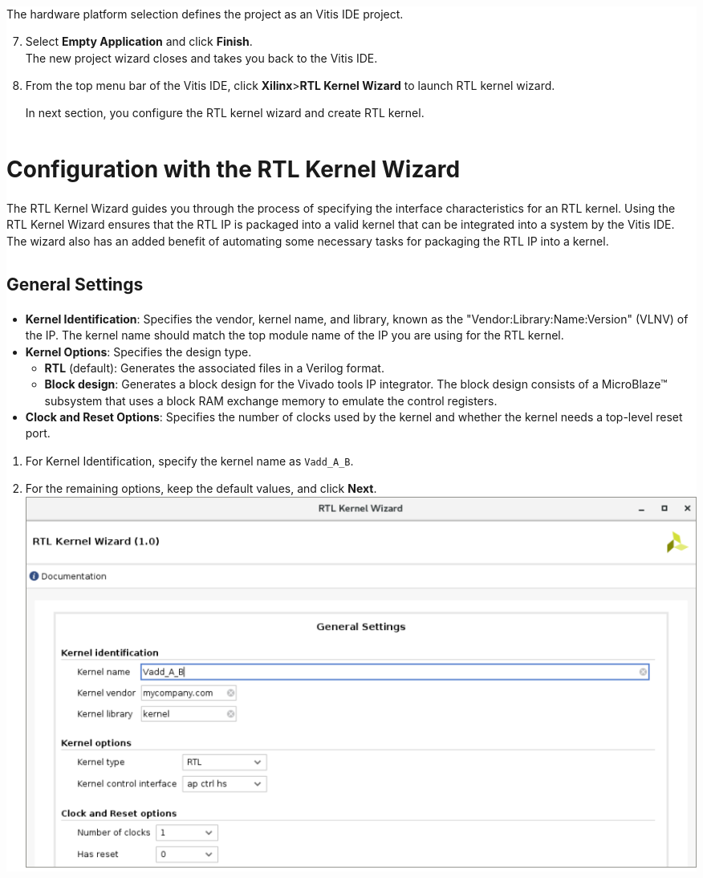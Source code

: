    The hardware platform selection defines the project as an Vitis IDE project.

7. Select **Empty Application** and click **Finish**.  
The new project wizard closes and takes you back to the Vitis IDE.
8. From the top menu bar of the Vitis IDE, click **Xilinx**>**RTL Kernel Wizard** to launch RTL kernel wizard.  

    In next section, you configure the RTL kernel wizard and create RTL kernel.

# Configuration with the RTL Kernel Wizard

The RTL Kernel Wizard guides you through the process of specifying the interface characteristics for an RTL kernel. Using the RTL Kernel Wizard ensures that the RTL IP is packaged into a valid kernel that can be integrated into a system by the Vitis IDE. The wizard also has an added benefit of automating some necessary tasks for packaging the RTL IP into a kernel.

## General Settings

- **Kernel Identification**: Specifies the vendor, kernel name, and library, known as the "Vendor:Library:Name:Version" (VLNV) of the IP. The kernel name should match the top module name of the IP you are using for the RTL kernel.
- **Kernel Options**: Specifies the design type.
  - **RTL** (default): Generates the associated files in a Verilog format.
  - **Block design**: Generates a block design for the Vivado tools IP integrator. The block design consists of a MicroBlaze™ subsystem that uses a block RAM exchange memory to emulate the control registers.
- **Clock and Reset Options**: Specifies the number of clocks used by the kernel and whether the kernel needs a top-level reset port.

1. For Kernel Identification, specify the kernel name as `Vadd_A_B`.

2. For the remaining options, keep the default values, and click **Next**.  
![Missing Image: P1.PNG](./images/192_vitis_P1.PNG)
